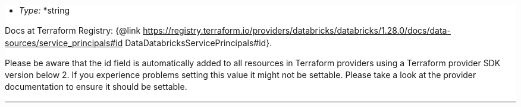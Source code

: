 - *Type:* *string

Docs at Terraform Registry: {@link https://registry.terraform.io/providers/databricks/databricks/1.28.0/docs/data-sources/service_principals#id DataDatabricksServicePrincipals#id}.

Please be aware that the id field is automatically added to all resources in Terraform providers using a Terraform provider SDK version below 2.
If you experience problems setting this value it might not be settable. Please take a look at the provider documentation to ensure it should be settable.

---




